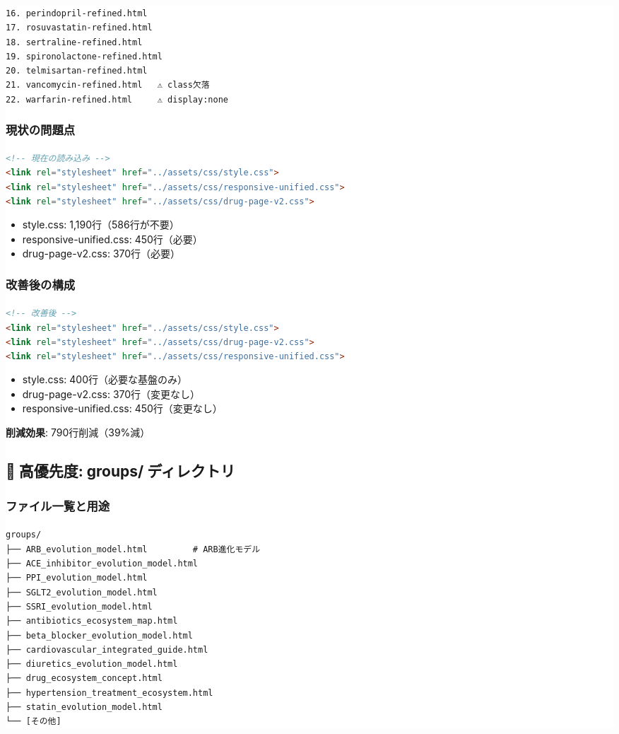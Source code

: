 ```
16. perindopril-refined.html
17. rosuvastatin-refined.html
18. sertraline-refined.html
19. spironolactone-refined.html
20. telmisartan-refined.html
21. vancomycin-refined.html   ⚠️ class欠落
22. warfarin-refined.html     ⚠️ display:none
```

### 現状の問題点
```html
<!-- 現在の読み込み -->
<link rel="stylesheet" href="../assets/css/style.css">
<link rel="stylesheet" href="../assets/css/responsive-unified.css">
<link rel="stylesheet" href="../assets/css/drug-page-v2.css">
```

- style.css: 1,190行（586行が不要）
- responsive-unified.css: 450行（必要）
- drug-page-v2.css: 370行（必要）

### 改善後の構成
```html
<!-- 改善後 -->
<link rel="stylesheet" href="../assets/css/style.css">
<link rel="stylesheet" href="../assets/css/drug-page-v2.css">
<link rel="stylesheet" href="../assets/css/responsive-unified.css">
```

- style.css: 400行（必要な基盤のみ）
- drug-page-v2.css: 370行（変更なし）
- responsive-unified.css: 450行（変更なし）

**削減効果**: 790行削減（39%減）

## 📁 高優先度: groups/ ディレクトリ

### ファイル一覧と用途
```
groups/
├── ARB_evolution_model.html         # ARB進化モデル
├── ACE_inhibitor_evolution_model.html
├── PPI_evolution_model.html
├── SGLT2_evolution_model.html
├── SSRI_evolution_model.html
├── antibiotics_ecosystem_map.html
├── beta_blocker_evolution_model.html
├── cardiovascular_integrated_guide.html
├── diuretics_evolution_model.html
├── drug_ecosystem_concept.html
├── hypertension_treatment_ecosystem.html
├── statin_evolution_model.html
└── [その他]
```
